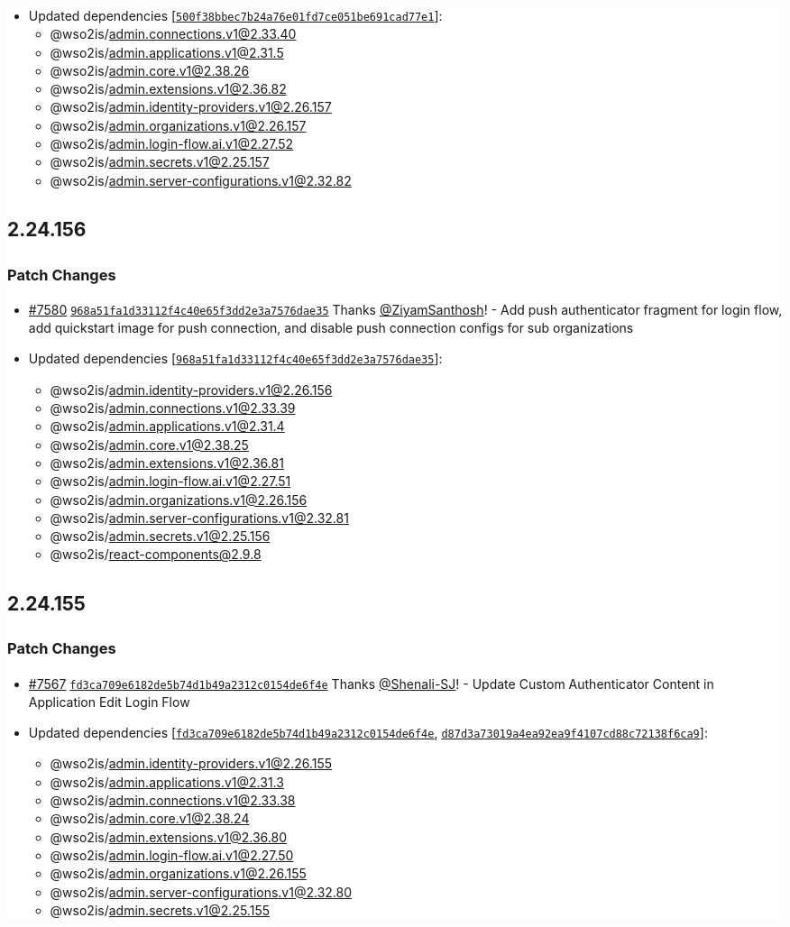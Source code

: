 - Updated dependencies [[`500f38bbec7b24a76e01fd7ce051be691cad77e1`](https://github.com/wso2/identity-apps/commit/500f38bbec7b24a76e01fd7ce051be691cad77e1)]:
  - @wso2is/admin.connections.v1@2.33.40
  - @wso2is/admin.applications.v1@2.31.5
  - @wso2is/admin.core.v1@2.38.26
  - @wso2is/admin.extensions.v1@2.36.82
  - @wso2is/admin.identity-providers.v1@2.26.157
  - @wso2is/admin.organizations.v1@2.26.157
  - @wso2is/admin.login-flow.ai.v1@2.27.52
  - @wso2is/admin.secrets.v1@2.25.157
  - @wso2is/admin.server-configurations.v1@2.32.82

## 2.24.156

### Patch Changes

- [#7580](https://github.com/wso2/identity-apps/pull/7580) [`968a51fa1d33112f4c40e65f3dd2e3a7576dae35`](https://github.com/wso2/identity-apps/commit/968a51fa1d33112f4c40e65f3dd2e3a7576dae35) Thanks [@ZiyamSanthosh](https://github.com/ZiyamSanthosh)! - Add push authenticator fragment for login flow, add quickstart image for push connection, and disable push connection configs for sub organizations

- Updated dependencies [[`968a51fa1d33112f4c40e65f3dd2e3a7576dae35`](https://github.com/wso2/identity-apps/commit/968a51fa1d33112f4c40e65f3dd2e3a7576dae35)]:
  - @wso2is/admin.identity-providers.v1@2.26.156
  - @wso2is/admin.connections.v1@2.33.39
  - @wso2is/admin.applications.v1@2.31.4
  - @wso2is/admin.core.v1@2.38.25
  - @wso2is/admin.extensions.v1@2.36.81
  - @wso2is/admin.login-flow.ai.v1@2.27.51
  - @wso2is/admin.organizations.v1@2.26.156
  - @wso2is/admin.server-configurations.v1@2.32.81
  - @wso2is/admin.secrets.v1@2.25.156
  - @wso2is/react-components@2.9.8

## 2.24.155

### Patch Changes

- [#7567](https://github.com/wso2/identity-apps/pull/7567) [`fd3ca709e6182de5b74d1b49a2312c0154de6f4e`](https://github.com/wso2/identity-apps/commit/fd3ca709e6182de5b74d1b49a2312c0154de6f4e) Thanks [@Shenali-SJ](https://github.com/Shenali-SJ)! - Update Custom Authenticator Content in Application Edit Login Flow

- Updated dependencies [[`fd3ca709e6182de5b74d1b49a2312c0154de6f4e`](https://github.com/wso2/identity-apps/commit/fd3ca709e6182de5b74d1b49a2312c0154de6f4e), [`d87d3a73019a4ea92ea9f4107cd88c72138f6ca9`](https://github.com/wso2/identity-apps/commit/d87d3a73019a4ea92ea9f4107cd88c72138f6ca9)]:
  - @wso2is/admin.identity-providers.v1@2.26.155
  - @wso2is/admin.applications.v1@2.31.3
  - @wso2is/admin.connections.v1@2.33.38
  - @wso2is/admin.core.v1@2.38.24
  - @wso2is/admin.extensions.v1@2.36.80
  - @wso2is/admin.login-flow.ai.v1@2.27.50
  - @wso2is/admin.organizations.v1@2.26.155
  - @wso2is/admin.server-configurations.v1@2.32.80
  - @wso2is/admin.secrets.v1@2.25.155
